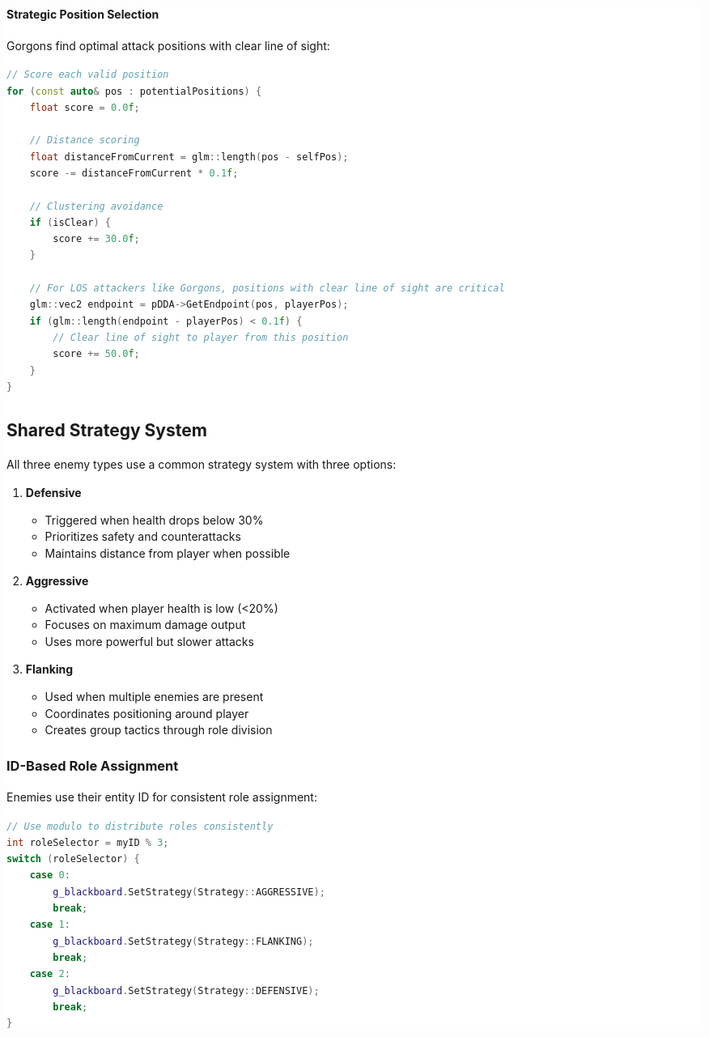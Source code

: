 #### Strategic Position Selection

Gorgons find optimal attack positions with clear line of sight:

```cpp
// Score each valid position
for (const auto& pos : potentialPositions) {
    float score = 0.0f;
    
    // Distance scoring
    float distanceFromCurrent = glm::length(pos - selfPos);
    score -= distanceFromCurrent * 0.1f;
    
    // Clustering avoidance
    if (isClear) {
        score += 30.0f;
    }
    
    // For LOS attackers like Gorgons, positions with clear line of sight are critical
    glm::vec2 endpoint = pDDA->GetEndpoint(pos, playerPos);
    if (glm::length(endpoint - playerPos) < 0.1f) {
        // Clear line of sight to player from this position
        score += 50.0f;
    }
}
```

## Shared Strategy System

All three enemy types use a common strategy system with three options:

1. **Defensive**
   - Triggered when health drops below 30%
   - Prioritizes safety and counterattacks
   - Maintains distance from player when possible

2. **Aggressive**
   - Activated when player health is low (<20%)
   - Focuses on maximum damage output
   - Uses more powerful but slower attacks

3. **Flanking**
   - Used when multiple enemies are present
   - Coordinates positioning around player
   - Creates group tactics through role division

### ID-Based Role Assignment

Enemies use their entity ID for consistent role assignment:

```cpp
// Use modulo to distribute roles consistently
int roleSelector = myID % 3;
switch (roleSelector) {
    case 0: 
        g_blackboard.SetStrategy(Strategy::AGGRESSIVE); 
        break;
    case 1: 
        g_blackboard.SetStrategy(Strategy::FLANKING); 
        break;
    case 2:
        g_blackboard.SetStrategy(Strategy::DEFENSIVE);
        break;
}
```
